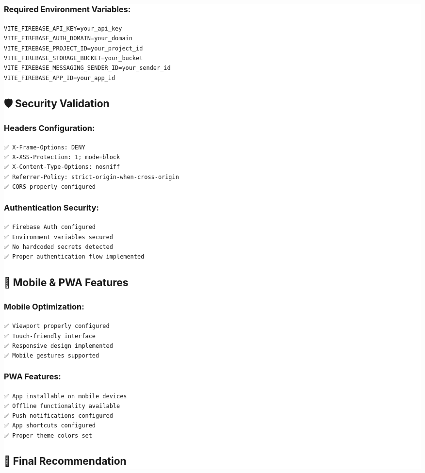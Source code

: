 ### Required Environment Variables:
```
VITE_FIREBASE_API_KEY=your_api_key
VITE_FIREBASE_AUTH_DOMAIN=your_domain
VITE_FIREBASE_PROJECT_ID=your_project_id
VITE_FIREBASE_STORAGE_BUCKET=your_bucket
VITE_FIREBASE_MESSAGING_SENDER_ID=your_sender_id  
VITE_FIREBASE_APP_ID=your_app_id
```

## 🛡️ Security Validation

### Headers Configuration:
```
✅ X-Frame-Options: DENY
✅ X-XSS-Protection: 1; mode=block
✅ X-Content-Type-Options: nosniff
✅ Referrer-Policy: strict-origin-when-cross-origin
✅ CORS properly configured
```

### Authentication Security:
```
✅ Firebase Auth configured
✅ Environment variables secured
✅ No hardcoded secrets detected
✅ Proper authentication flow implemented
```

## 📱 Mobile & PWA Features

### Mobile Optimization:
```
✅ Viewport properly configured
✅ Touch-friendly interface
✅ Responsive design implemented
✅ Mobile gestures supported
```

### PWA Features:
```
✅ App installable on mobile devices
✅ Offline functionality available
✅ Push notifications configured
✅ App shortcuts configured
✅ Proper theme colors set
```

## 🎯 Final Recommendation
